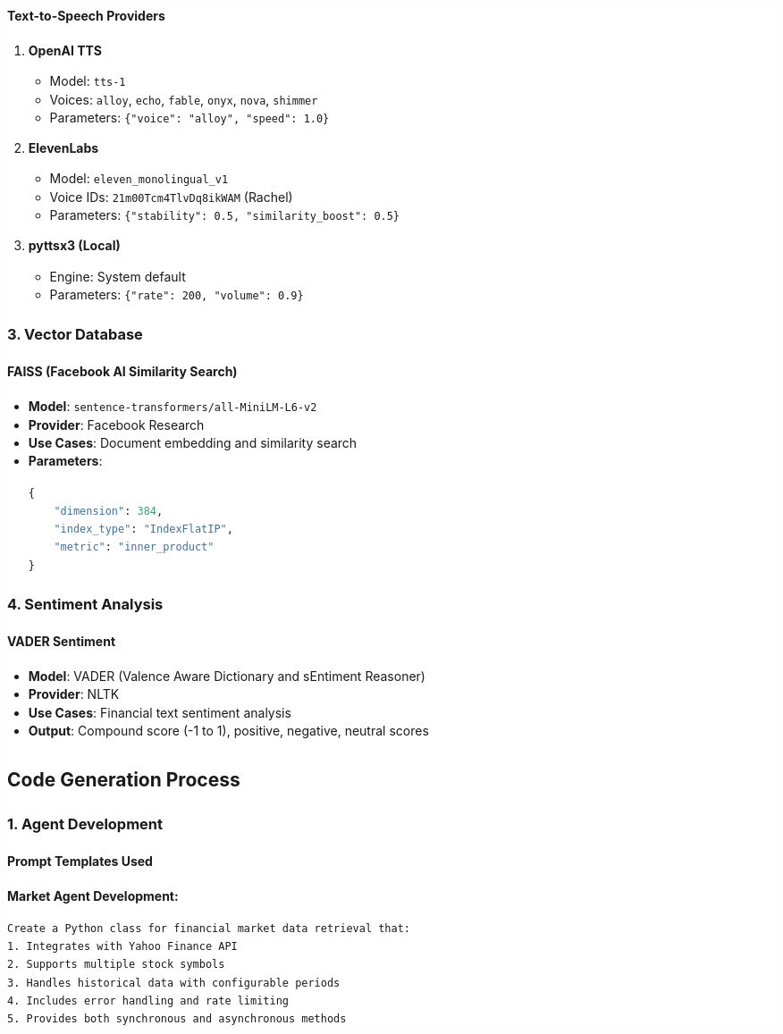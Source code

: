 #### Text-to-Speech Providers
1. **OpenAI TTS**
   - Model: `tts-1`
   - Voices: `alloy`, `echo`, `fable`, `onyx`, `nova`, `shimmer`
   - Parameters: `{"voice": "alloy", "speed": 1.0}`

2. **ElevenLabs**
   - Model: `eleven_monolingual_v1`
   - Voice IDs: `21m00Tcm4TlvDq8ikWAM` (Rachel)
   - Parameters: `{"stability": 0.5, "similarity_boost": 0.5}`

3. **pyttsx3 (Local)**
   - Engine: System default
   - Parameters: `{"rate": 200, "volume": 0.9}`

### 3. Vector Database

#### FAISS (Facebook AI Similarity Search)
- **Model**: `sentence-transformers/all-MiniLM-L6-v2`
- **Provider**: Facebook Research
- **Use Cases**: Document embedding and similarity search
- **Parameters**:
  ```python
  {
      "dimension": 384,
      "index_type": "IndexFlatIP",
      "metric": "inner_product"
  }
  ```

### 4. Sentiment Analysis

#### VADER Sentiment
- **Model**: VADER (Valence Aware Dictionary and sEntiment Reasoner)
- **Provider**: NLTK
- **Use Cases**: Financial text sentiment analysis
- **Output**: Compound score (-1 to 1), positive, negative, neutral scores

## Code Generation Process

### 1. Agent Development

#### Prompt Templates Used

**Market Agent Development:**
```
Create a Python class for financial market data retrieval that:
1. Integrates with Yahoo Finance API
2. Supports multiple stock symbols
3. Handles historical data with configurable periods
4. Includes error handling and rate limiting
5. Provides both synchronous and asynchronous methods
```
